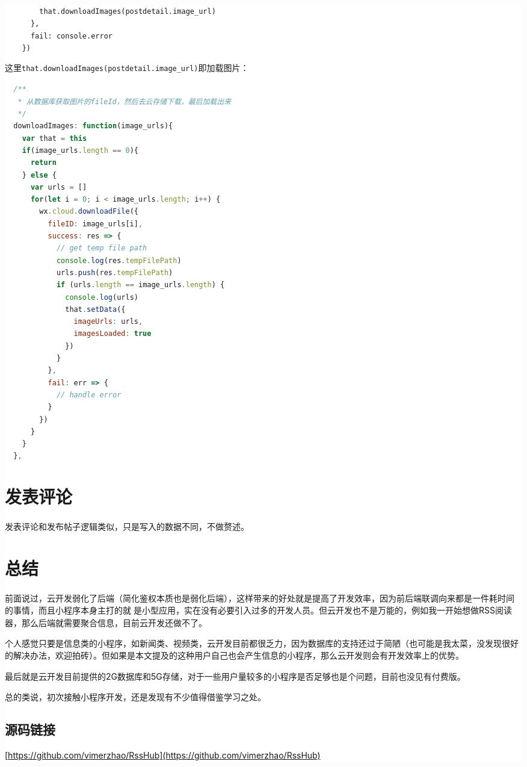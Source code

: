 ```
        that.downloadImages(postdetail.image_url)
      },
      fail: console.error
    })

```

这里`that.downloadImages(postdetail.image_url)`即加载图片：

```js
  /**
   * 从数据库获取图片的fileId，然后去云存储下载，最后加载出来
   */
  downloadImages: function(image_urls){
    var that = this
    if(image_urls.length == 0){
      return
    } else {
      var urls = []
      for(let i = 0; i < image_urls.length; i++) {
        wx.cloud.downloadFile({
          fileID: image_urls[i],
          success: res => {
            // get temp file path
            console.log(res.tempFilePath)
            urls.push(res.tempFilePath)
            if (urls.length == image_urls.length) {
              console.log(urls)
              that.setData({
                imageUrls: urls,
                imagesLoaded: true
              })
            }
          },
          fail: err => {
            // handle error
          }
        })
      }
    }
  },
```

# 发表评论

发表评论和发布帖子逻辑类似，只是写入的数据不同，不做赘述。

# 总结

前面说过，云开发弱化了后端（简化鉴权本质也是弱化后端），这样带来的好处就是提高了开发效率，因为前后端联调向来都是一件耗时间的事情，而且小程序本身主打的就
是小型应用，实在没有必要引入过多的开发人员。但云开发也不是万能的，例如我一开始想做RSS阅读器，那么后端就需要聚合信息，目前云开发还做不了。

个人感觉只要是信息类的小程序，如新闻类、视频类，云开发目前都很乏力，因为数据库的支持还过于简陋（也可能是我太菜，没发现很好的解决办法，欢迎拍砖）。但如果是本文提及的这种用户自己也会产生信息的小程序，那么云开发则会有开发效率上的优势。

最后就是云开发目前提供的2G数据库和5G存储，对于一些用户量较多的小程序是否足够也是个问题，目前也没见有付费版。</br>

总的类说，初次接触小程序开发，还是发现有不少值得借鉴学习之处。

## 源码链接

[https://github.com/vimerzhao/RssHub](https://github.com/vimerzhao/RssHub)
